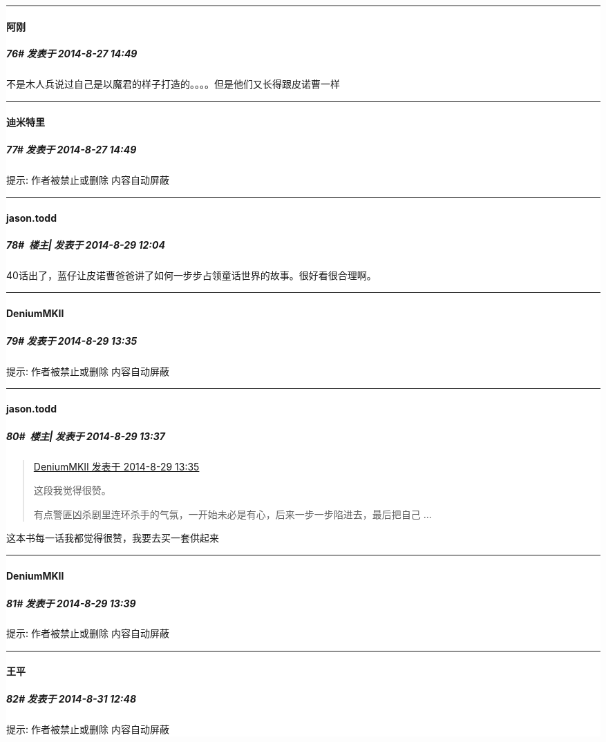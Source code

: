 *****

####  阿刚  
##### 76#       发表于 2014-8-27 14:49

不是木人兵说过自己是以魔君的样子打造的。。。。但是他们又长得跟皮诺曹一样

*****

####  迪米特里  
##### 77#       发表于 2014-8-27 14:49

提示: 作者被禁止或删除 内容自动屏蔽

*****

####  jason.todd  
##### 78#         楼主| 发表于 2014-8-29 12:04

40话出了，蓝仔让皮诺曹爸爸讲了如何一步步占领童话世界的故事。很好看很合理啊。

*****

####  DeniumMKII  
##### 79#       发表于 2014-8-29 13:35

提示: 作者被禁止或删除 内容自动屏蔽

*****

####  jason.todd  
##### 80#         楼主| 发表于 2014-8-29 13:37

<blockquote><a href="httphttps://bbs.saraba1st.com/2b/forum.php?mod=redirect&amp;goto=findpost&amp;pid=26469231&amp;ptid=1050058" target="_blank">DeniumMKII 发表于 2014-8-29 13:35</a>

这段我觉得很赞。

有点警匪凶杀剧里连环杀手的气氛，一开始未必是有心，后来一步一步陷进去，最后把自己 ...</blockquote>
这本书每一话我都觉得很赞，我要去买一套供起来

*****

####  DeniumMKII  
##### 81#       发表于 2014-8-29 13:39

提示: 作者被禁止或删除 内容自动屏蔽

*****

####  王平  
##### 82#       发表于 2014-8-31 12:48

提示: 作者被禁止或删除 内容自动屏蔽
